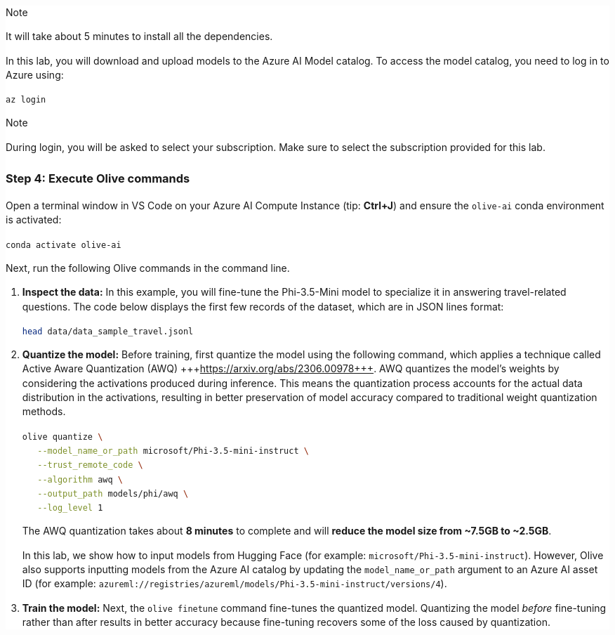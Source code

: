 > [!NOTE]
> It will take about 5 minutes to install all the dependencies.

In this lab, you will download and upload models to the Azure AI Model catalog. To access the model catalog, you need to log in to Azure using:

```bash
az login
```

> [!NOTE]
> During login, you will be asked to select your subscription. Make sure to select the subscription provided for this lab.

### Step 4: Execute Olive commands 

Open a terminal window in VS Code on your Azure AI Compute Instance (tip: **Ctrl+J**) and ensure the `olive-ai` conda environment is activated:

```bash
conda activate olive-ai
```

Next, run the following Olive commands in the command line.

1. **Inspect the data:** In this example, you will fine-tune the Phi-3.5-Mini model to specialize it in answering travel-related questions. The code below displays the first few records of the dataset, which are in JSON lines format:

    ```bash
    head data/data_sample_travel.jsonl
    ```

2. **Quantize the model:** Before training, first quantize the model using the following command, which applies a technique called Active Aware Quantization (AWQ) +++https://arxiv.org/abs/2306.00978+++. AWQ quantizes the model’s weights by considering the activations produced during inference. This means the quantization process accounts for the actual data distribution in the activations, resulting in better preservation of model accuracy compared to traditional weight quantization methods.

    ```bash
    olive quantize \
       --model_name_or_path microsoft/Phi-3.5-mini-instruct \
       --trust_remote_code \
       --algorithm awq \
       --output_path models/phi/awq \
       --log_level 1
    ```

    The AWQ quantization takes about **8 minutes** to complete and will **reduce the model size from ~7.5GB to ~2.5GB**.

    In this lab, we show how to input models from Hugging Face (for example: `microsoft/Phi-3.5-mini-instruct`). However, Olive also supports inputting models from the Azure AI catalog by updating the `model_name_or_path` argument to an Azure AI asset ID (for example: `azureml://registries/azureml/models/Phi-3.5-mini-instruct/versions/4`).

3. **Train the model:** Next, the `olive finetune` command fine-tunes the quantized model. Quantizing the model *before* fine-tuning rather than after results in better accuracy because fine-tuning recovers some of the loss caused by quantization.

